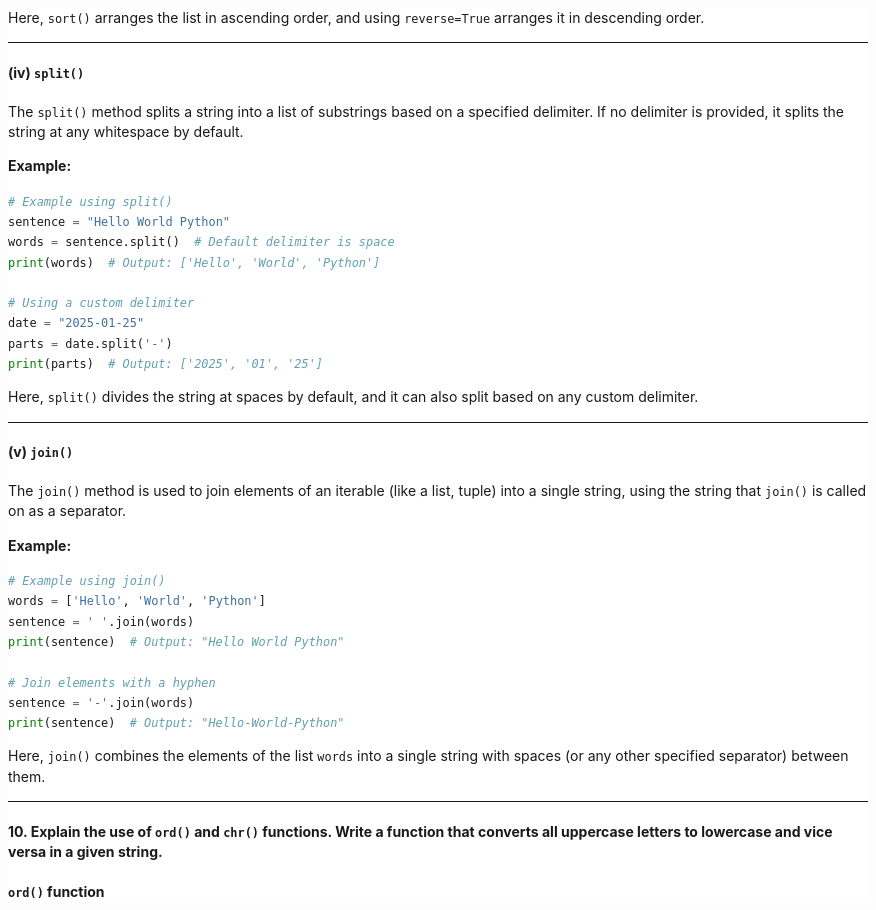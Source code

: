 Here, `sort()` arranges the list in ascending order, and using `reverse=True` arranges it in descending order.

---

#### **(iv) `split()`**

The `split()` method splits a string into a list of substrings based on a specified delimiter. If no delimiter is provided, it splits the string at any whitespace by default.

**Example:**

```python
# Example using split()
sentence = "Hello World Python"
words = sentence.split()  # Default delimiter is space
print(words)  # Output: ['Hello', 'World', 'Python']

# Using a custom delimiter
date = "2025-01-25"
parts = date.split('-')
print(parts)  # Output: ['2025', '01', '25']
```

Here, `split()` divides the string at spaces by default, and it can also split based on any custom delimiter.

---

#### **(v) `join()`**

The `join()` method is used to join elements of an iterable (like a list, tuple) into a single string, using the string that `join()` is called on as a separator.

**Example:**

```python
# Example using join()
words = ['Hello', 'World', 'Python']
sentence = ' '.join(words)
print(sentence)  # Output: "Hello World Python"

# Join elements with a hyphen
sentence = '-'.join(words)
print(sentence)  # Output: "Hello-World-Python"
```

Here, `join()` combines the elements of the list `words` into a single string with spaces (or any other specified separator) between them.

---

#### **10. Explain the use of `ord()` and `chr()` functions. Write a function that converts all uppercase letters to lowercase and vice versa in a given string.**

#### **`ord()` function**
